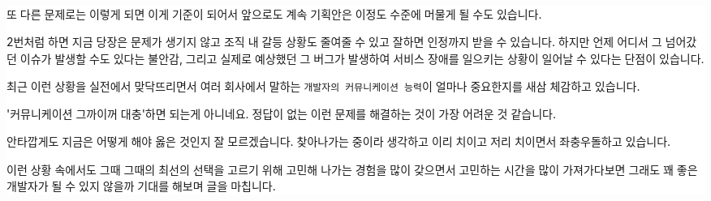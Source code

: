 또 다른 문제로는 이렇게 되면 이게 기준이 되어서 앞으로도 계속 기획안은 이정도 수준에 머물게 될 수도 있습니다.



2번처럼 하면 지금 당장은 문제가 생기지 않고 조직 내 갈등 상황도 줄여줄 수 있고 잘하면 인정까지 받을 수 있습니다. 하지만 언제 어디서 그 넘어갔던 이슈가 발생할 수도 있다는 불안감, 그리고 실제로 예상했던 그 버그가 발생하여 서비스 장애를 일으키는 상황이 일어날 수 있다는 단점이 있습니다.



최근 이런 상황을 실전에서 맞닥뜨리면서 여러 회사에서 말하는 `개발자의 커뮤니케이션 능력`이 얼마나 중요한지를 새삼 체감하고 있습니다.

'커뮤니케이션 그까이꺼 대충'하면 되는게 아니네요. 정답이 없는 이런 문제를 해결하는 것이 가장 어려운 것 같습니다.

안타깝게도 지금은 어떻게 해야 옳은 것인지 잘 모르겠습니다. 찾아나가는 중이라 생각하고 이리 치이고 저리 치이면서 좌충우돌하고 있습니다. 

이런 상황 속에서도 그때 그때의 최선의 선택을 고르기 위해 고민해 나가는 경험을 많이 갖으면서 고민하는 시간을 많이 가져가다보면 그래도 꽤 좋은 개발자가 될 수 있지 않을까 기대를 해보며 글을 마칩니다.
